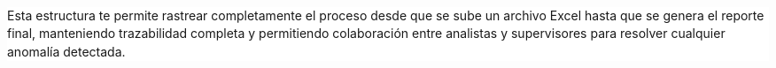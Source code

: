 Esta estructura te permite rastrear completamente el proceso desde que se sube un archivo Excel hasta que se genera el reporte final, manteniendo trazabilidad completa y permitiendo colaboración entre analistas y supervisores para resolver cualquier anomalía detectada.
